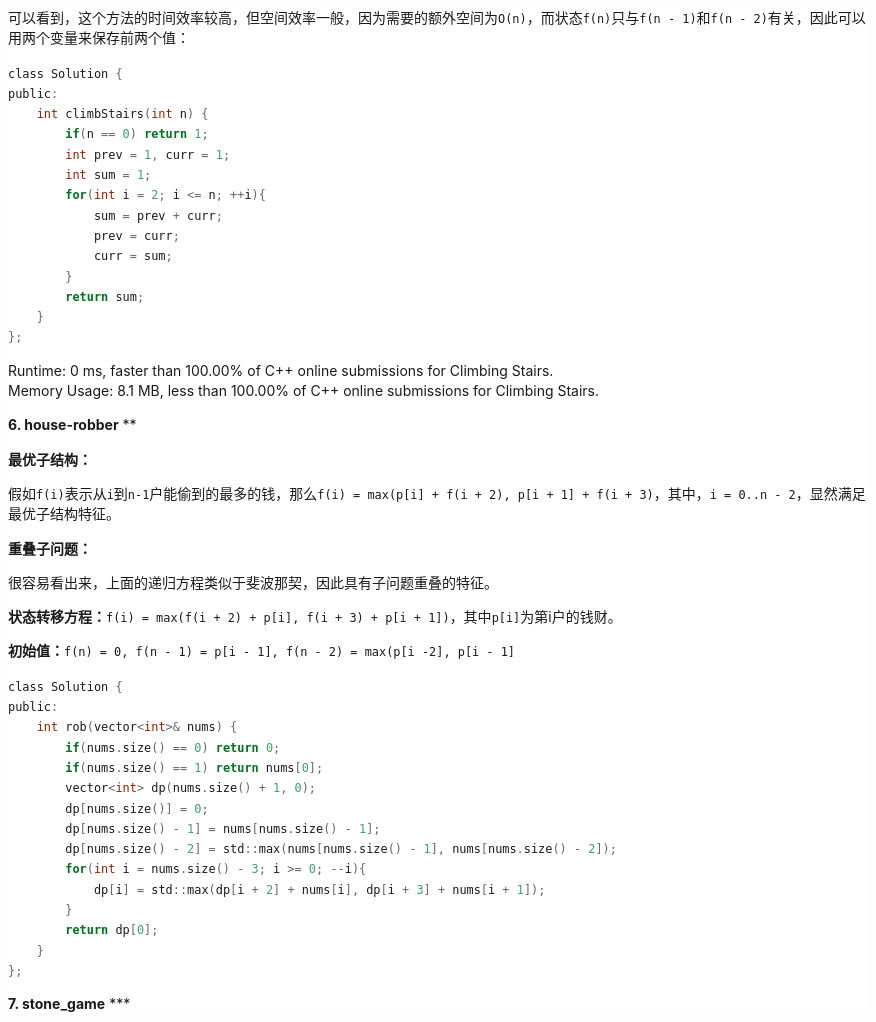 可以看到，这个方法的时间效率较高，但空间效率一般，因为需要的额外空间为`O(n)`，而状态`f(n)`只与`f(n - 1)`和`f(n - 2)`有关，因此可以用两个变量来保存前两个值：
```c
class Solution {
public:
    int climbStairs(int n) {
        if(n == 0) return 1;
        int prev = 1, curr = 1;
        int sum = 1;
        for(int i = 2; i <= n; ++i){
            sum = prev + curr;
            prev = curr;
            curr = sum;
        }
        return sum;
    }
};
```
Runtime: 0 ms, faster than 100.00% of C++ online submissions for Climbing Stairs.<br>
Memory Usage: 8.1 MB, less than 100.00% of C++ online submissions for Climbing Stairs.

**6. house-robber** **


**最优子结构：**

假如`f(i)`表示从`i`到`n-1`户能偷到的最多的钱，那么`f(i) = max(p[i] + f(i + 2), p[i + 1] + f(i + 3)`，其中，`i = 0..n - 2`，显然满足最优子结构特征。

**重叠子问题：**

很容易看出来，上面的递归方程类似于斐波那契，因此具有子问题重叠的特征。

**状态转移方程：**`f(i) = max(f(i + 2) + p[i], f(i + 3) + p[i + 1])`，其中`p[i]`为第i户的钱财。

**初始值：**`f(n) = 0, f(n - 1) = p[i - 1], f(n - 2) = max(p[i -2], p[i - 1]`

```c
class Solution {
public:
    int rob(vector<int>& nums) {
        if(nums.size() == 0) return 0;
        if(nums.size() == 1) return nums[0];
        vector<int> dp(nums.size() + 1, 0);
        dp[nums.size()] = 0;
        dp[nums.size() - 1] = nums[nums.size() - 1];
        dp[nums.size() - 2] = std::max(nums[nums.size() - 1], nums[nums.size() - 2]);
        for(int i = nums.size() - 3; i >= 0; --i){
            dp[i] = std::max(dp[i + 2] + nums[i], dp[i + 3] + nums[i + 1]);
        }
        return dp[0];
    }
};
```

**7. stone_game** ***

